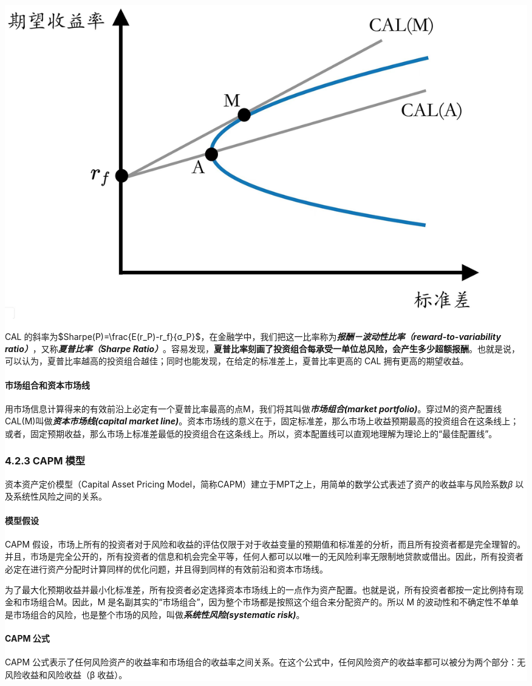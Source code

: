 ![image](ch04_4.2_02.png)

CAL 的斜率为$Sharpe(P)=\frac{E(r_P)-r_f}{σ_P}$​，在金融学中，我们把这一比率称为***报酬－波动性比率（reward-to-variability ratio）***，又称***夏普比率（Sharpe Ratio）***。容易发现，**夏普比率刻画了投资组合每承受一单位总风险，会产生多少超额报酬**。也就是说，可以认为，夏普比率越高的投资组合越佳；同时也能发现，在给定的标准差上，夏普比率更高的 CAL 拥有更高的期望收益。

#### 市场组合和资本市场线

用市场信息计算得来的有效前沿上必定有一个夏普比率最高的点M，我们将其叫做***市场组合(market portfolio)***。穿过M的资产配置线CAL(M)叫做***资本市场线(capital market line)***。资本市场线的意义在于，固定标准差，那么市场上收益预期最高的投资组合在这条线上；或者，固定预期收益，那么市场上标准差最低的投资组合在这条线上。所以，资本配置线可以直观地理解为理论上的“最佳配置线”。

### 4.2.3 CAPM 模型

资本资产定价模型（Capital Asset Pricing Model，简称CAPM）建立于MPT之上，用简单的数学公式表述了资产的收益率与风险系数$β$ 以及系统性风险之间的关系。

#### **模型假设**

CAPM 假设，市场上所有的投资者对于风险和收益的评估仅限于对于收益变量的预期值和标准差的分析，而且所有投资者都是完全理智的。并且，市场是完全公开的，所有投资者的信息和机会完全平等，任何人都可以以唯一的无风险利率无限制地贷款或借出。因此，所有投资者必定在进行资产分配时计算同样的优化问题，并且得到同样的有效前沿和资本市场线。

为了最大化预期收益并最小化标准差，所有投资者必定选择资本市场线上的一点作为资产配置。也就是说，所有投资者都按一定比例持有现金和市场组合M。因此，M 是名副其实的“市场组合”，因为整个市场都是按照这个组合来分配资产的。所以 M 的波动性和不确定性不单单是市场组合的风险，也是整个市场的风险，叫做***系统性风险(systematic risk)***。

#### **CAPM 公式**

CAPM 公式表示了任何风险资产的收益率和市场组合的收益率之间关系。在这个公式中，任何风险资产的收益率都可以被分为两个部分：无风险收益和风险收益（β 收益）。
